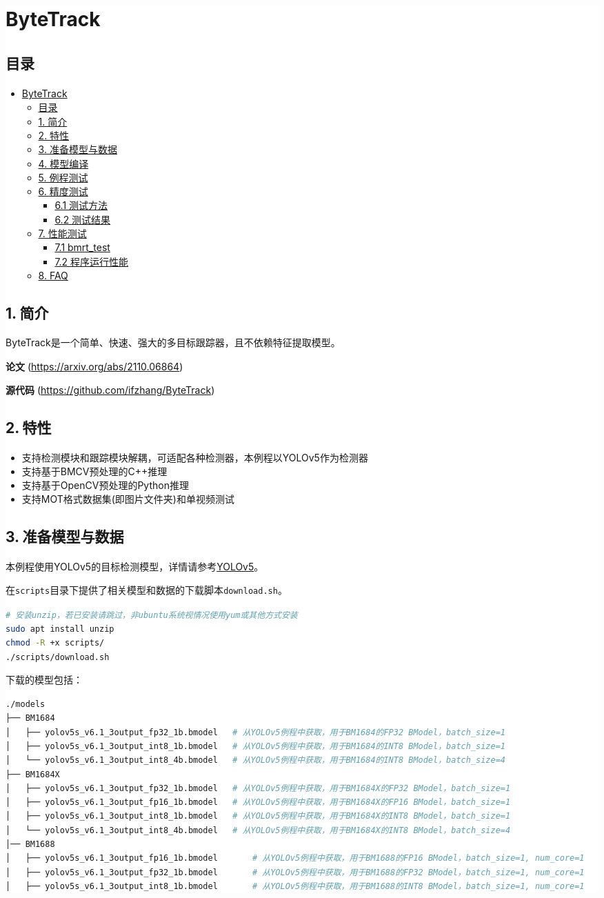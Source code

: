 # ByteTrack

## 目录

- [ByteTrack](#bytetrack)
  - [目录](#目录)
  - [1. 简介](#1-简介)
  - [2. 特性](#2-特性)
  - [3. 准备模型与数据](#3-准备模型与数据)
  - [4. 模型编译](#4-模型编译)
  - [5. 例程测试](#5-例程测试)
  - [6. 精度测试](#6-精度测试)
    - [6.1 测试方法](#61-测试方法)
    - [6.2 测试结果](#62-测试结果)
  - [7. 性能测试](#7-性能测试)
    - [7.1 bmrt\_test](#71-bmrt_test)
    - [7.2 程序运行性能](#72-程序运行性能)
  - [8. FAQ](#8-faq)

## 1. 简介
ByteTrack是一个简单、快速、强大的多目标跟踪器，且不依赖特征提取模型。

**论文** (https://arxiv.org/abs/2110.06864)

**源代码** (https://github.com/ifzhang/ByteTrack)

## 2. 特性
* 支持检测模块和跟踪模块解耦，可适配各种检测器，本例程以YOLOv5作为检测器
* 支持基于BMCV预处理的C++推理
* 支持基于OpenCV预处理的Python推理
* 支持MOT格式数据集(即图片文件夹)和单视频测试

## 3. 准备模型与数据
本例程使用YOLOv5的目标检测模型，详情请参考[YOLOv5](../YOLOv5/README.md#3-数据准备与模型编译)。

​在`scripts`目录下提供了相关模型和数据的下载脚本`download.sh`。

```bash
# 安装unzip，若已安装请跳过，非ubuntu系统视情况使用yum或其他方式安装
sudo apt install unzip
chmod -R +x scripts/
./scripts/download.sh
```

下载的模型包括：
```bash
./models
├── BM1684
│   ├── yolov5s_v6.1_3output_fp32_1b.bmodel   # 从YOLOv5例程中获取，用于BM1684的FP32 BModel，batch_size=1
│   ├── yolov5s_v6.1_3output_int8_1b.bmodel   # 从YOLOv5例程中获取，用于BM1684的INT8 BModel，batch_size=1
│   └── yolov5s_v6.1_3output_int8_4b.bmodel   # 从YOLOv5例程中获取，用于BM1684的INT8 BModel，batch_size=4
├── BM1684X
│   ├── yolov5s_v6.1_3output_fp32_1b.bmodel   # 从YOLOv5例程中获取，用于BM1684X的FP32 BModel，batch_size=1
│   ├── yolov5s_v6.1_3output_fp16_1b.bmodel   # 从YOLOv5例程中获取，用于BM1684X的FP16 BModel，batch_size=1
│   ├── yolov5s_v6.1_3output_int8_1b.bmodel   # 从YOLOv5例程中获取，用于BM1684X的INT8 BModel，batch_size=1
│   └── yolov5s_v6.1_3output_int8_4b.bmodel   # 从YOLOv5例程中获取，用于BM1684X的INT8 BModel，batch_size=4
│── BM1688
│   ├── yolov5s_v6.1_3output_fp16_1b.bmodel       # 从YOLOv5例程中获取，用于BM1688的FP16 BModel，batch_size=1, num_core=1
│   ├── yolov5s_v6.1_3output_fp32_1b.bmodel       # 从YOLOv5例程中获取，用于BM1688的FP32 BModel，batch_size=1, num_core=1
│   ├── yolov5s_v6.1_3output_int8_1b.bmodel       # 从YOLOv5例程中获取，用于BM1688的INT8 BModel，batch_size=1, num_core=1
```